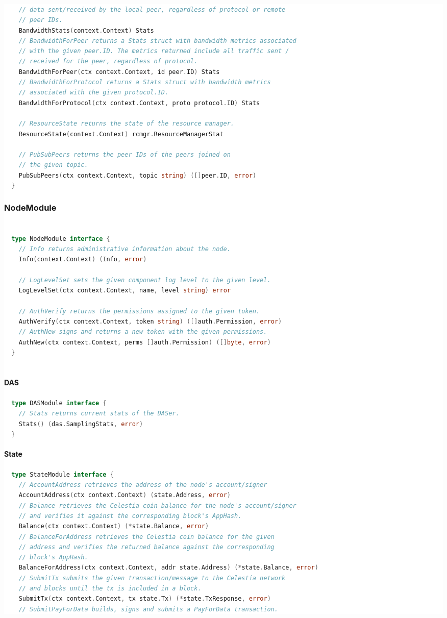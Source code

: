 ```go
    // data sent/received by the local peer, regardless of protocol or remote 
    // peer IDs.
    BandwidthStats(context.Context) Stats
    // BandwidthForPeer returns a Stats struct with bandwidth metrics associated
    // with the given peer.ID. The metrics returned include all traffic sent /
    // received for the peer, regardless of protocol.
    BandwidthForPeer(ctx context.Context, id peer.ID) Stats
    // BandwidthForProtocol returns a Stats struct with bandwidth metrics 
    // associated with the given protocol.ID.
    BandwidthForProtocol(ctx context.Context, proto protocol.ID) Stats
   
    // ResourceState returns the state of the resource manager.
    ResourceState(context.Context) rcmgr.ResourceManagerStat
   
    // PubSubPeers returns the peer IDs of the peers joined on
    // the given topic.
    PubSubPeers(ctx context.Context, topic string) ([]peer.ID, error)
  }
```

### NodeModule

```go

  type NodeModule interface {
    // Info returns administrative information about the node.
    Info(context.Context) (Info, error)
 
    // LogLevelSet sets the given component log level to the given level.
    LogLevelSet(ctx context.Context, name, level string) error

    // AuthVerify returns the permissions assigned to the given token.
    AuthVerify(ctx context.Context, token string) ([]auth.Permission, error)
    // AuthNew signs and returns a new token with the given permissions.
    AuthNew(ctx context.Context, perms []auth.Permission) ([]byte, error)
  }
  
```

#### DAS

```go
  type DASModule interface {
    // Stats returns current stats of the DASer.
    Stats() (das.SamplingStats, error)
  }
```

#### State

```go
  type StateModule interface {
    // AccountAddress retrieves the address of the node's account/signer
    AccountAddress(ctx context.Context) (state.Address, error)
    // Balance retrieves the Celestia coin balance for the node's account/signer
    // and verifies it against the corresponding block's AppHash.
    Balance(ctx context.Context) (*state.Balance, error)
    // BalanceForAddress retrieves the Celestia coin balance for the given 
    // address and verifies the returned balance against the corresponding
    // block's AppHash.
    BalanceForAddress(ctx context.Context, addr state.Address) (*state.Balance, error)
    // SubmitTx submits the given transaction/message to the Celestia network
    // and blocks until the tx is included in a block.
    SubmitTx(ctx context.Context, tx state.Tx) (*state.TxResponse, error)
    // SubmitPayForData builds, signs and submits a PayForData transaction.
```
